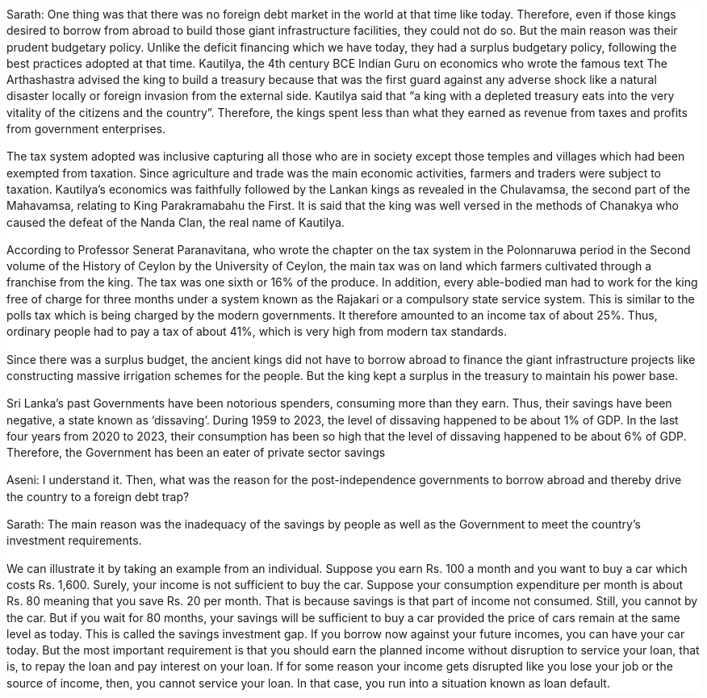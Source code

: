 Sarath: One thing was that there was no foreign debt market in the world at that time like today. Therefore, even if those kings desired to borrow from abroad to build those giant infrastructure facilities, they could not do so. But the main reason was their prudent budgetary policy. Unlike the deficit financing which we have today, they had a surplus budgetary policy, following the best practices adopted at that time. Kautilya, the 4th century BCE Indian Guru on economics who wrote the famous text The Arthashastra advised the king to build a treasury because that was the first guard against any adverse shock like a natural disaster locally or foreign invasion from the external side. Kautilya said that “a king with a depleted treasury eats into the very vitality of the citizens and the country”. Therefore, the kings spent less than what they earned as revenue from taxes and profits from government enterprises.

The tax system adopted was inclusive capturing all those who are in society except those temples and villages which had been exempted from taxation. Since agriculture and trade was the main economic activities, farmers and traders were subject to taxation. Kautilya’s economics was faithfully followed by the Lankan kings as revealed in the Chulavamsa, the second part of the Mahavamsa, relating to King Parakramabahu the First. It is said that the king was well versed in the methods of Chanakya who caused the defeat of the Nanda Clan, the real name of Kautilya.

According to Professor Senerat Paranavitana, who wrote the chapter on the tax system in the Polonnaruwa period in the Second volume of the History of Ceylon by the University of Ceylon, the main tax was on land which farmers cultivated through a franchise from the king. The tax was one sixth or 16% of the produce. In addition, every able-bodied man had to work for the king free of charge for three months under a system known as the Rajakari or a compulsory state service system. This is similar to the polls tax which is being charged by the modern governments. It therefore amounted to an income tax of about 25%. Thus, ordinary people had to pay a tax of about 41%, which is very high from modern tax standards.

Since there was a surplus budget, the ancient kings did not have to borrow abroad to finance the giant infrastructure projects like constructing massive irrigation schemes for the people. But the king kept a surplus in the treasury to maintain his power base.

Sri Lanka’s past Governments have been notorious spenders, consuming more than they earn. Thus, their savings have been negative, a state known as ‘dissaving’. During 1959 to 2023, the level of dissaving happened to be about 1% of GDP. In the last four years from 2020 to 2023, their consumption has been so high that the level of dissaving happened to be about 6% of GDP. Therefore, the Government has been an eater of private sector savings

Aseni: I understand it. Then, what was the reason for the post-independence governments to borrow abroad and thereby drive the country to a foreign debt trap?

Sarath: The main reason was the inadequacy of the savings by people as well as the Government to meet the country’s investment requirements.

We can illustrate it by taking an example from an individual. Suppose you earn Rs. 100 a month and you want to buy a car which costs Rs. 1,600. Surely, your income is not sufficient to buy the car. Suppose your consumption expenditure per month is about Rs. 80 meaning that you save Rs. 20 per month. That is because savings is that part of income not consumed. Still, you cannot by the car. But if you wait for 80 months, your savings will be sufficient to buy a car provided the price of cars remain at the same level as today. This is called the savings investment gap. If you borrow now against your future incomes, you can have your car today. But the most important requirement is that you should earn the planned income without disruption to service your loan, that is, to repay the loan and pay interest on your loan. If for some reason your income gets disrupted like you lose your job or the source of income, then, you cannot service your loan. In that case, you run into a situation known as loan default.
